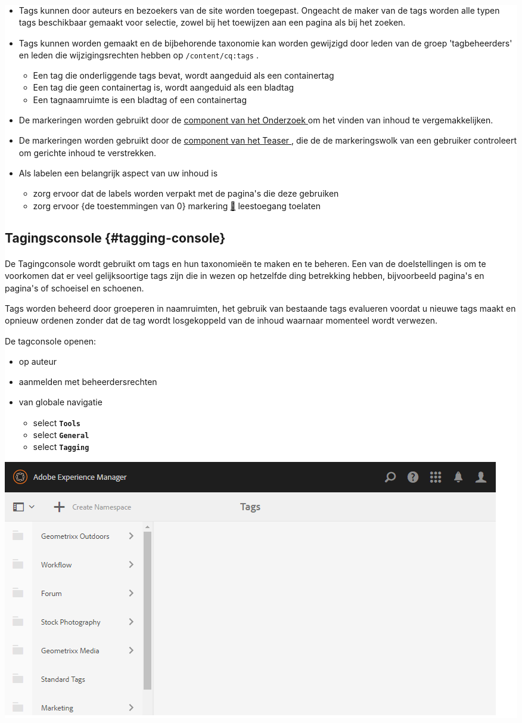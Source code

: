 * Tags kunnen door auteurs en bezoekers van de site worden toegepast. Ongeacht de maker van de tags worden alle typen tags beschikbaar gemaakt voor selectie, zowel bij het toewijzen aan een pagina als bij het zoeken.
* Tags kunnen worden gemaakt en de bijbehorende taxonomie kan worden gewijzigd door leden van de groep &#39;tagbeheerders&#39; en leden die wijzigingsrechten hebben op `/content/cq:tags` .

   * Een tag die onderliggende tags bevat, wordt aangeduid als een containertag
   * Een tag die geen containertag is, wordt aangeduid als een bladtag
   * Een tagnaamruimte is een bladtag of een containertag

* De markeringen worden gebruikt door de [ component van het Onderzoek ](https://helpx.adobe.com/experience-manager/core-components/using/quick-search.html) om het vinden van inhoud te vergemakkelijken.
* De markeringen worden gebruikt door de [ component van het Teaser ](https://helpx.adobe.com/experience-manager/core-components/using/teaser.html), die de de markeringswolk van een gebruiker controleert om gerichte inhoud te verstrekken.
* Als labelen een belangrijk aspect van uw inhoud is

   * zorg ervoor dat de labels worden verpakt met de pagina&#39;s die deze gebruiken
   * zorg ervoor {de toestemmingen van 0} markering [&#128279;](#setting-tag-permissions) leestoegang toelaten

## Tagingsconsole {#tagging-console}

De Tagingconsole wordt gebruikt om tags en hun taxonomieën te maken en te beheren. Een van de doelstellingen is om te voorkomen dat er veel gelijksoortige tags zijn die in wezen op hetzelfde ding betrekking hebben, bijvoorbeeld pagina&#39;s en pagina&#39;s of schoeisel en schoenen.

Tags worden beheerd door groeperen in naamruimten, het gebruik van bestaande tags evalueren voordat u nieuwe tags maakt en opnieuw ordenen zonder dat de tag wordt losgekoppeld van de inhoud waarnaar momenteel wordt verwezen.

De tagconsole openen:

* op auteur
* aanmelden met beheerdersrechten
* van globale navigatie

   * select **`Tools`**
   * select **`General`**
   * select **`Tagging`**

![ managing_tags_usingthetagasministrationconsole ](assets/managing_tags_usingthetagasministrationconsolea.png)
